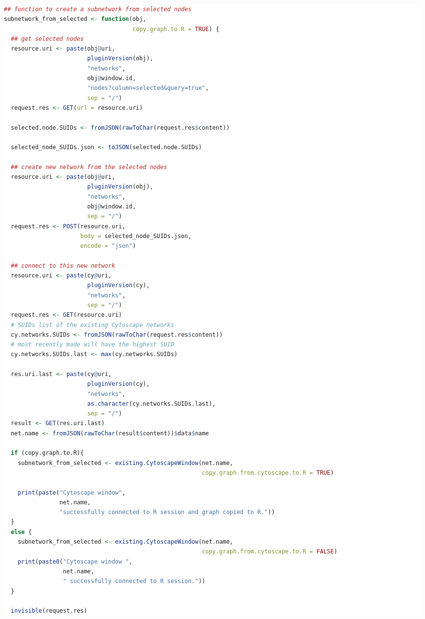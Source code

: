 
```r
## function to create a subnetwork from selected nodes
subnetwork_from_selected <- function(obj,
                                     copy.graph.to.R = TRUE) {
  ## get selected nodes
  resource.uri <- paste(obj@uri,
                        pluginVersion(obj),
                        "networks",
                        obj@window.id,
                        "nodes?column=selected&query=true",
                        sep = "/")
  request.res <- GET(url = resource.uri)
  
  selected.node.SUIDs <- fromJSON(rawToChar(request.res$content))
  
  selected_node_SUIDs.json <- toJSON(selected.node.SUIDs)
  
  ## create new network from the selected nodes
  resource.uri <- paste(obj@uri,
                        pluginVersion(obj),
                        "networks",
                        obj@window.id,
                        sep = "/")
  request.res <- POST(resource.uri,
                      body = selected_node_SUIDs.json,
                      encode = "json")
  
  ## connect to this new network
  resource.uri <- paste(cy@uri,
                        pluginVersion(cy),
                        "networks",
                        sep = "/")
  request.res <- GET(resource.uri)
  # SUIDs list of the existing Cytoscape networks	
  cy.networks.SUIDs <- fromJSON(rawToChar(request.res$content))
  # most recently made will have the highest SUID
  cy.networks.SUIDs.last <- max(cy.networks.SUIDs)
  
  res.uri.last <- paste(cy@uri,
                        pluginVersion(cy),
                        "networks",
                        as.character(cy.networks.SUIDs.last),
                        sep = "/")
  result <- GET(res.uri.last)
  net.name <- fromJSON(rawToChar(result$content))$data$name
  
  if (copy.graph.to.R){
    subnetwork_from_selected <- existing.CytoscapeWindow(net.name,
                                                         copy.graph.from.cytoscape.to.R = TRUE)
    
    print(paste("Cytoscape window",
                net.name,
                "successfully connected to R session and graph copied to R."))
  } 
  else {
    subnetwork_from_selected <- existing.CytoscapeWindow(net.name,
                                                         copy.graph.from.cytoscape.to.R = FALSE) 
    print(paste0("Cytoscape window ",
                 net.name,
                 " successfully connected to R session."))
  }
  
  invisible(request.res)
```